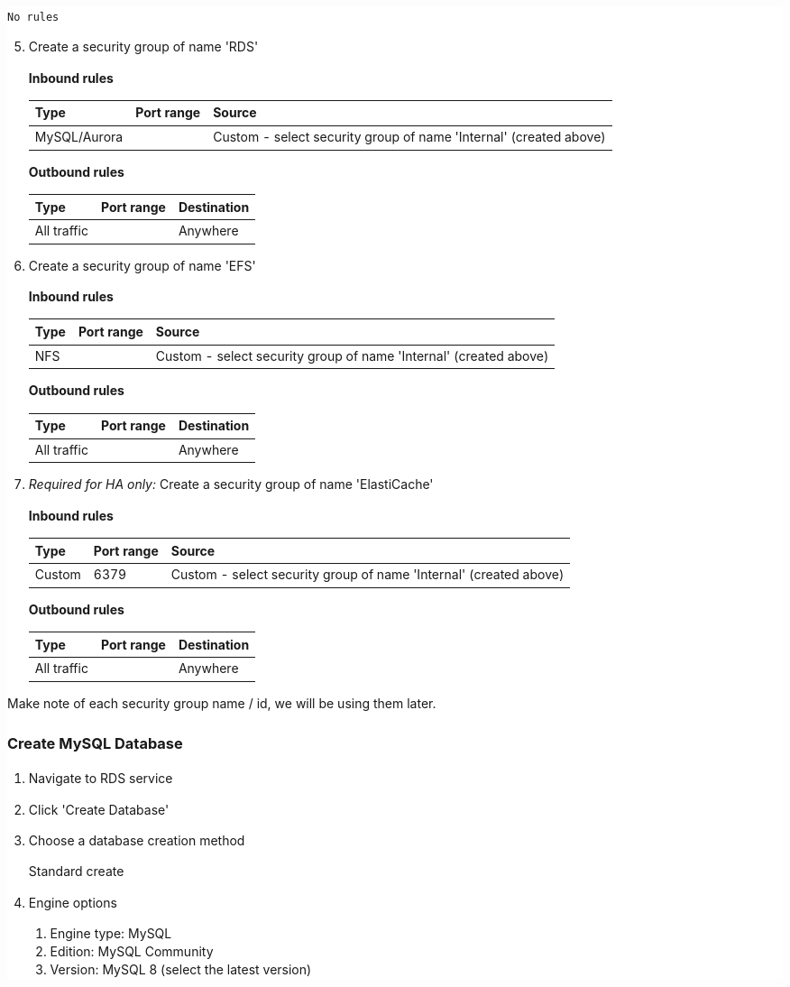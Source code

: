     No rules

5. Create a security group of name 'RDS'

   **Inbound rules**

   | Type         | Port range    | Source         |
   | ------------ | ------------- | -------------- |
   | MySQL/Aurora |               | Custom - select security group of name 'Internal' (created above)       |

   **Outbound rules**

   | Type        | Port range    | Destination    |
   | ----------- | ------------- | -------------- |
   | All traffic |               | Anywhere       |

6. Create a security group of name 'EFS'

   **Inbound rules**

   | Type         | Port range    | Source         |
   | ------------ | ------------- | -------------- |
   | NFS          |               | Custom - select security group of name 'Internal' (created above)       |

   **Outbound rules**

   | Type        | Port range    | Destination    |
   | ----------- | ------------- | -------------- |
   | All traffic |               | Anywhere       |

7. *Required for HA only:* Create a security group of name 'ElastiCache'

   **Inbound rules**

   | Type         | Port range    | Source         |
      | ------------ | ------------- | -------------- |
   | Custom          | 6379               | Custom - select security group of name 'Internal' (created above)       |

   **Outbound rules**

   | Type        | Port range    | Destination    |
      | ----------- | ------------- | -------------- |
   | All traffic |               | Anywhere       |

Make note of each security group name / id, we will be using them later.

### Create MySQL Database

1. Navigate to RDS service

2. Click 'Create Database'

3. Choose a database creation method
   
   Standard create

4. Engine options
    1. Engine type: MySQL
    1. Edition: MySQL Community
    2. Version: MySQL 8 (select the latest version)
